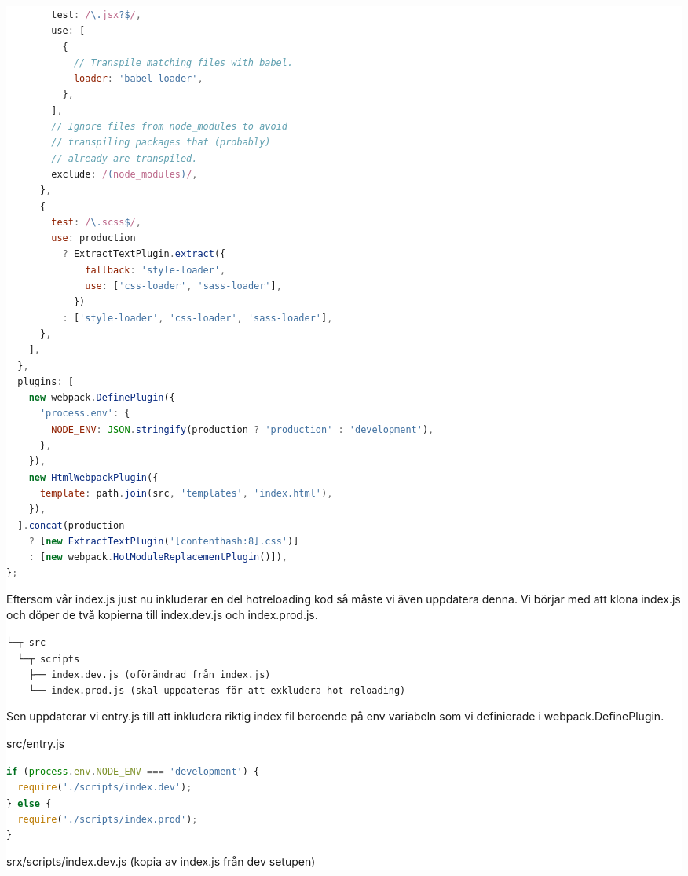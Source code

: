 ```javascript
        test: /\.jsx?$/,
        use: [
          {
            // Transpile matching files with babel.
            loader: 'babel-loader',
          },
        ],
        // Ignore files from node_modules to avoid
        // transpiling packages that (probably)
        // already are transpiled.
        exclude: /(node_modules)/,
      },
      {
        test: /\.scss$/,
        use: production
          ? ExtractTextPlugin.extract({
              fallback: 'style-loader',
              use: ['css-loader', 'sass-loader'],
            })
          : ['style-loader', 'css-loader', 'sass-loader'],
      },
    ],
  },
  plugins: [
    new webpack.DefinePlugin({
      'process.env': {
        NODE_ENV: JSON.stringify(production ? 'production' : 'development'),
      },
    }),
    new HtmlWebpackPlugin({
      template: path.join(src, 'templates', 'index.html'),
    }),
  ].concat(production
    ? [new ExtractTextPlugin('[contenthash:8].css')]
    : [new webpack.HotModuleReplacementPlugin()]),
};
```

Eftersom vår index.js just nu inkluderar en del hotreloading kod så måste vi även uppdatera denna. Vi börjar med att klona index.js och döper de två kopierna till index.dev.js och index.prod.js.

```
└─┬ src
  └─┬ scripts
    ├── index.dev.js (oförändrad från index.js)
    └── index.prod.js (skal uppdateras för att exkludera hot reloading)
```

Sen uppdaterar vi entry.js till att inkludera riktig index fil beroende på env variabeln som vi definierade i webpack.DefinePlugin.

src/entry.js
```javascript
if (process.env.NODE_ENV === 'development') {
  require('./scripts/index.dev');
} else {
  require('./scripts/index.prod');
}
```
srx/scripts/index.dev.js (kopia av index.js från dev setupen)
